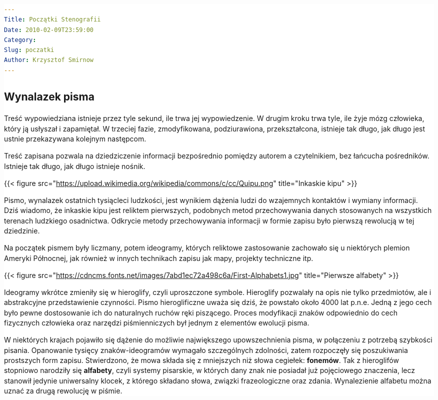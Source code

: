 ```yaml
---
Title: Początki Stenografii
Date: 2010-02-09T23:59:00
Category: 
Slug: poczatki
Author: Krzysztof Smirnow
---
```



## Wynalazek pisma




Treść wypowiedziana istnieje przez tyle sekund, ile trwa jej
wypowiedzenie. W drugim kroku trwa tyle, ile żyje mózg człowieka, który
ją usłyszał i zapamiętał. W trzeciej fazie, zmodyfikowana,
podziurawiona, przekształcona, istnieje tak długo, jak długo jest ustnie
przekazywana kolejnym następcom.

Treść zapisana pozwala na dziedziczenie informacji bezpośrednio pomiędzy
autorem a czytelnikiem, bez łańcucha pośredników. Istnieje tak długo,
jak długo istnieje nośnik.



{{< figure src="https://upload.wikimedia.org/wikipedia/commons/c/cc/Quipu.png" title="Inkaskie kipu" >}}

Pismo, wynalazek ostatnich tysiącleci ludzkości, jest wynikiem dążenia
ludzi do wzajemnych kontaktów i wymiany informacji. Dziś wiadomo, że
inkaskie kipu jest reliktem pierwszych, podobnych metod przechowywania
danych stosowanych na wszystkich terenach ludzkiego osadnictwa. Odkrycie
metody przechowywania informacji w formie zapisu było pierwszą rewolucją
w tej dziedzinie.

Na początek pismem były liczmany, potem ideogramy, których reliktowe zastosowanie zachowało się u niektórych plemion Ameryki Północnej, 
jak również w innych technikach zapisu jak mapy, projekty techniczne itp.



{{< figure src="https://cdncms.fonts.net/images/7abd1ec72a498c6a/First-Alphabets1.jpg" title="Pierwsze alfabety" >}}

Ideogramy wkrótce zmieniły się w hieroglify, czyli uproszczone symbole.
Hieroglify pozwalały na opis nie tylko przedmiotów, ale i abstrakcyjne
przedstawienie czynności. Pismo hieroglificzne uważa się dziś, że
powstało około 4000 lat p.n.e. Jedną z jego cech było pewne dostosowanie
ich do naturalnych ruchów ręki piszącego. Proces modyfikacji znaków
odpowiednio do cech fizycznych człowieka oraz narzędzi piśmienniczych
był jednym z elementów ewolucji pisma.

W niektórych krajach pojawiło się dążenie do możliwie największego
upowszechnienia pisma, w połączeniu z potrzebą szybkości pisania.
Opanowanie tysięcy znaków-ideogramów wymagało szczególnych zdolności,
zatem rozpoczęły się poszukiwania prostszych form zapisu. Stwierdzono,
że mowa składa się z mniejszych niż słowa cegiełek: **fonemów**. Tak z
hieroglifów stopniowo narodziły się **alfabety**, czyli systemy
pisarskie, w których dany znak nie posiadał już pojęciowego znaczenia,
lecz stanowił jedynie uniwersalny klocek, z którego składano słowa,
związki frazeologiczne oraz zdania. Wynalezienie alfabetu można uznać za
drugą rewolucję w piśmie.
